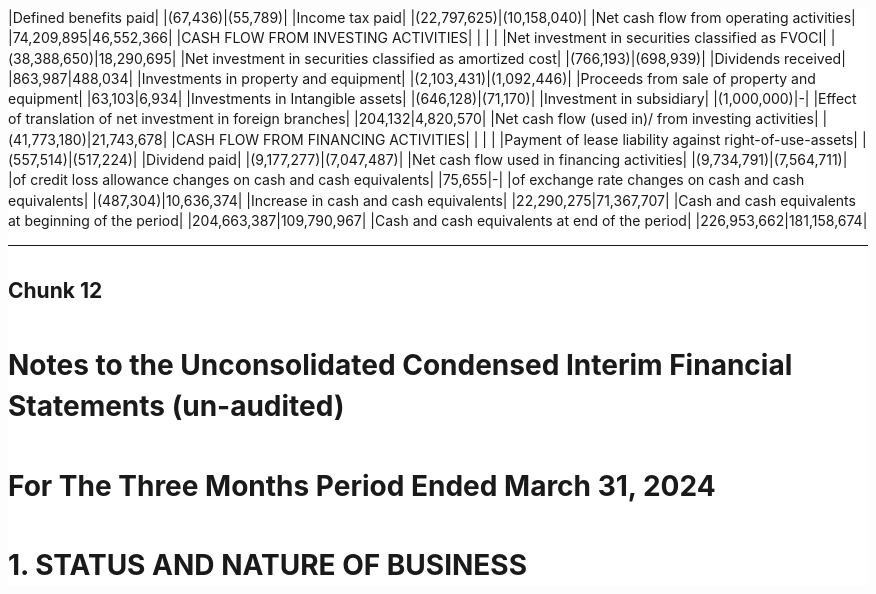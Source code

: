 |Defined benefits paid| |(67,436)|(55,789)|
|Income tax paid| |(22,797,625)|(10,158,040)|
|Net cash flow from operating activities| |74,209,895|46,552,366|
|CASH FLOW FROM INVESTING ACTIVITIES| | | |
|Net investment in securities classified as FVOCI| |(38,388,650)|18,290,695|
|Net investment in securities classified as amortized cost| |(766,193)|(698,939)|
|Dividends received| |863,987|488,034|
|Investments in property and equipment| |(2,103,431)|(1,092,446)|
|Proceeds from sale of property and equipment| |63,103|6,934|
|Investments in Intangible assets| |(646,128)|(71,170)|
|Investment in subsidiary| |(1,000,000)|-|
|Effect of translation of net investment in foreign branches| |204,132|4,820,570|
|Net cash flow (used in)/ from investing activities| |(41,773,180)|21,743,678|
|CASH FLOW FROM FINANCING ACTIVITIES| | | |
|Payment of lease liability against right-of-use-assets| |(557,514)|(517,224)|
|Dividend paid| |(9,177,277)|(7,047,487)|
|Net cash flow used in financing activities| |(9,734,791)|(7,564,711)|
|of credit loss allowance changes on cash and cash equivalents| |75,655|-|
|of exchange rate changes on cash and cash equivalents| |(487,304)|10,636,374|
|Increase in cash and cash equivalents| |22,290,275|71,367,707|
|Cash and cash equivalents at beginning of the period| |204,663,387|109,790,967|
|Cash and cash equivalents at end of the period| |226,953,662|181,158,674|

---

## Chunk 12

# Notes to the Unconsolidated Condensed Interim Financial Statements (un-audited)

# For The Three Months Period Ended March 31, 2024

# 1. STATUS AND NATURE OF BUSINESS
